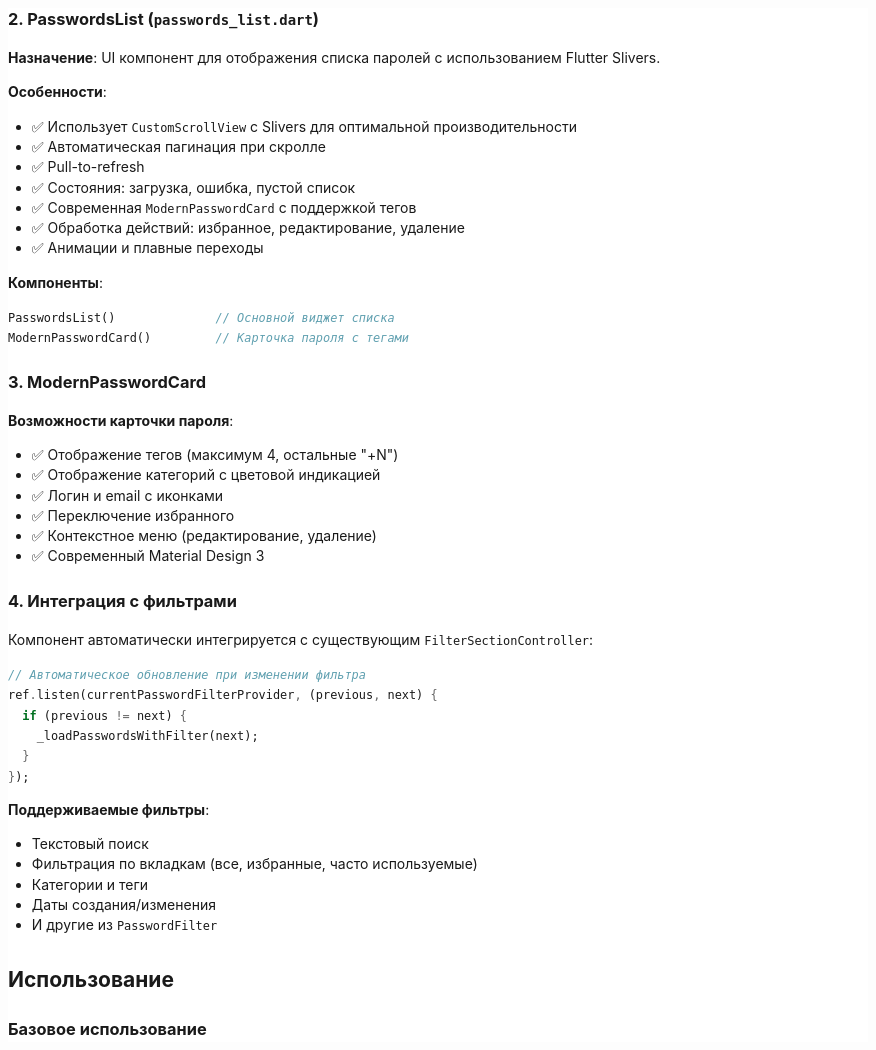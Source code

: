 ### 2. PasswordsList (`passwords_list.dart`)

**Назначение**: UI компонент для отображения списка паролей с использованием Flutter Slivers.

**Особенности**:
- ✅ Использует `CustomScrollView` с Slivers для оптимальной производительности
- ✅ Автоматическая пагинация при скролле
- ✅ Pull-to-refresh
- ✅ Состояния: загрузка, ошибка, пустой список
- ✅ Современная `ModernPasswordCard` с поддержкой тегов
- ✅ Обработка действий: избранное, редактирование, удаление
- ✅ Анимации и плавные переходы

**Компоненты**:
```dart
PasswordsList()              // Основной виджет списка
ModernPasswordCard()         // Карточка пароля с тегами
```

### 3. ModernPasswordCard

**Возможности карточки пароля**:
- ✅ Отображение тегов (максимум 4, остальные "+N")
- ✅ Отображение категорий с цветовой индикацией
- ✅ Логин и email с иконками
- ✅ Переключение избранного
- ✅ Контекстное меню (редактирование, удаление)
- ✅ Современный Material Design 3

### 4. Интеграция с фильтрами

Компонент автоматически интегрируется с существующим `FilterSectionController`:

```dart
// Автоматическое обновление при изменении фильтра
ref.listen(currentPasswordFilterProvider, (previous, next) {
  if (previous != next) {
    _loadPasswordsWithFilter(next);
  }
});
```

**Поддерживаемые фильтры**:
- Текстовый поиск
- Фильтрация по вкладкам (все, избранные, часто используемые)
- Категории и теги
- Даты создания/изменения
- И другие из `PasswordFilter`

## Использование

### Базовое использование

